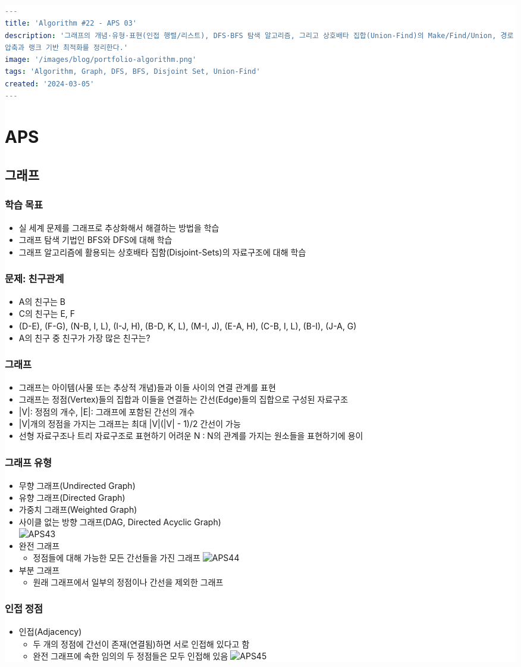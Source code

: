 ```yaml
---
title: 'Algorithm #22 - APS 03'
description: '그래프의 개념·유형·표현(인접 행렬/리스트), DFS·BFS 탐색 알고리즘, 그리고 상호배타 집합(Union-Find)의 Make/Find/Union, 경로 압축과 랭크 기반 최적화를 정리한다.'
image: '/images/blog/portfolio-algorithm.png'
tags: 'Algorithm, Graph, DFS, BFS, Disjoint Set, Union-Find'
created: '2024-03-05'
---
```



# APS
## 그래프
### 학습 목표
- 실 세계 문제를 그래프로 추상화해서 해결하는 방법을 학습
- 그래프 탐색 기법인 BFS와 DFS에 대해 학습
- 그래프 알고리즘에 활용되는 상호배타 집함(Disjoint-Sets)의 자료구조에 대해 학습

### 문제: 친구관계
- A의 친구는 B
- C의 친구는 E, F
- (D-E), (F-G), (N-B, I, L), (I-J, H), (B-D, K, L), (M-I, J), (E-A, H), (C-B, I, L), (B-I), (J-A, G)
- A의 친구 중 친구가 가장 많은 친구는?

### 그래프
- 그래프는 아이템(사물 또는 추상적 개념)들과 이들 사이의 연결 관계를 표현
- 그래프는 정점(Vertex)들의 집합과 이들을 연결하는 간선(Edge)들의 집합으로 구성된 자료구조
- |V|: 정점의 개수, |E|: 그래프에 포함된 간선의 개수
- |V|개의 정점을 가지는 그래프는 최대 |V|(|V| - 1)/2 간선이 가능
- 선형 자료구조나 트리 자료구조로 표현하기 어려운 N : N의 관계를 가지는 원소들을 표현하기에 용이

### 그래프 유형
- 무향 그래프(Undirected Graph)
- 유향 그래프(Directed Graph)
- 가중치 그래프(Weighted Graph)
- 사이클 없는 방향 그래프(DAG, Directed Acyclic Graph)          
![APS43](./asset/APS43.PNG)
- 완전 그래프
    - 정점들에 대해 가능한 모든 간선들을 가진 그래프
    ![APS44](./asset/APS44.PNG)
- 부분 그래프
    - 원래 그래프에서 일부의 정점이나 간선을 제외한 그래프

### 인접 정점
- 인접(Adjacency)
    - 두 개의 정점에 간선이 존재(연결됨)하면 서로 인접해 있다고 함
    - 완전 그래프에 속한 임의의 두 정점들은 모두 인접해 있음
    ![APS45](./asset/APS45.PNG)
